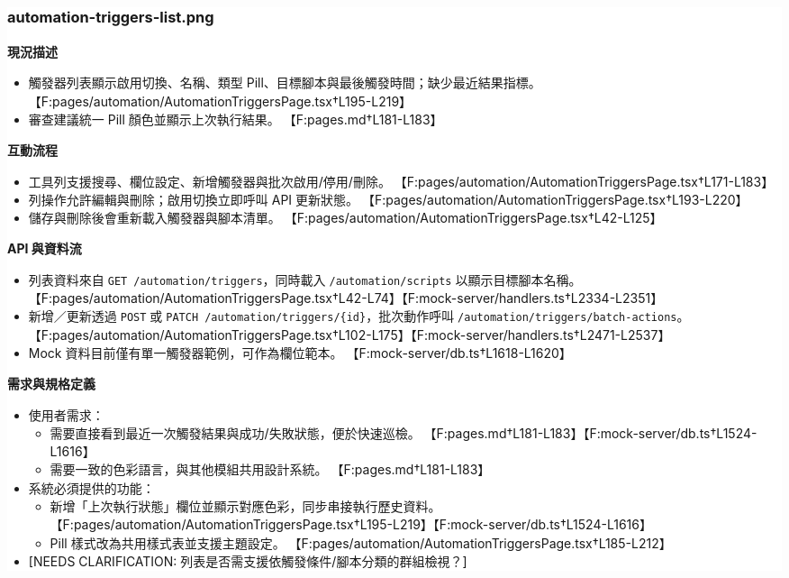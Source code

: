 
### automation-triggers-list.png

**現況描述**  
- 觸發器列表顯示啟用切換、名稱、類型 Pill、目標腳本與最後觸發時間；缺少最近結果指標。 【F:pages/automation/AutomationTriggersPage.tsx†L195-L219】
- 審查建議統一 Pill 顏色並顯示上次執行結果。 【F:pages.md†L181-L183】

**互動流程**  
- 工具列支援搜尋、欄位設定、新增觸發器與批次啟用/停用/刪除。 【F:pages/automation/AutomationTriggersPage.tsx†L171-L183】
- 列操作允許編輯與刪除；啟用切換立即呼叫 API 更新狀態。 【F:pages/automation/AutomationTriggersPage.tsx†L193-L220】
- 儲存與刪除後會重新載入觸發器與腳本清單。 【F:pages/automation/AutomationTriggersPage.tsx†L42-L125】

**API 與資料流**  
- 列表資料來自 `GET /automation/triggers`，同時載入 `/automation/scripts` 以顯示目標腳本名稱。 【F:pages/automation/AutomationTriggersPage.tsx†L42-L74】【F:mock-server/handlers.ts†L2334-L2351】
- 新增／更新透過 `POST` 或 `PATCH /automation/triggers/{id}`，批次動作呼叫 `/automation/triggers/batch-actions`。 【F:pages/automation/AutomationTriggersPage.tsx†L102-L175】【F:mock-server/handlers.ts†L2471-L2537】
- Mock 資料目前僅有單一觸發器範例，可作為欄位範本。 【F:mock-server/db.ts†L1618-L1620】

**需求與規格定義**  
- 使用者需求：
  - 需要直接看到最近一次觸發結果與成功/失敗狀態，便於快速巡檢。 【F:pages.md†L181-L183】【F:mock-server/db.ts†L1524-L1616】
  - 需要一致的色彩語言，與其他模組共用設計系統。 【F:pages.md†L181-L183】
- 系統必須提供的功能：
  - 新增「上次執行狀態」欄位並顯示對應色彩，同步串接執行歷史資料。 【F:pages/automation/AutomationTriggersPage.tsx†L195-L219】【F:mock-server/db.ts†L1524-L1616】
  - Pill 樣式改為共用樣式表並支援主題設定。 【F:pages/automation/AutomationTriggersPage.tsx†L185-L212】
- [NEEDS CLARIFICATION: 列表是否需支援依觸發條件/腳本分類的群組檢視？]

